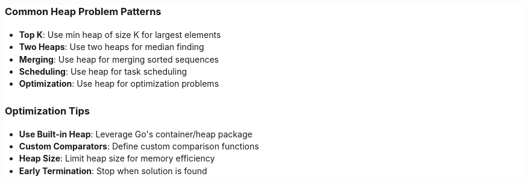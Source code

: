 ### **Common Heap Problem Patterns**

- **Top K**: Use min heap of size K for largest elements
- **Two Heaps**: Use two heaps for median finding
- **Merging**: Use heap for merging sorted sequences
- **Scheduling**: Use heap for task scheduling
- **Optimization**: Use heap for optimization problems

### **Optimization Tips**

- **Use Built-in Heap**: Leverage Go's container/heap package
- **Custom Comparators**: Define custom comparison functions
- **Heap Size**: Limit heap size for memory efficiency
- **Early Termination**: Stop when solution is found
